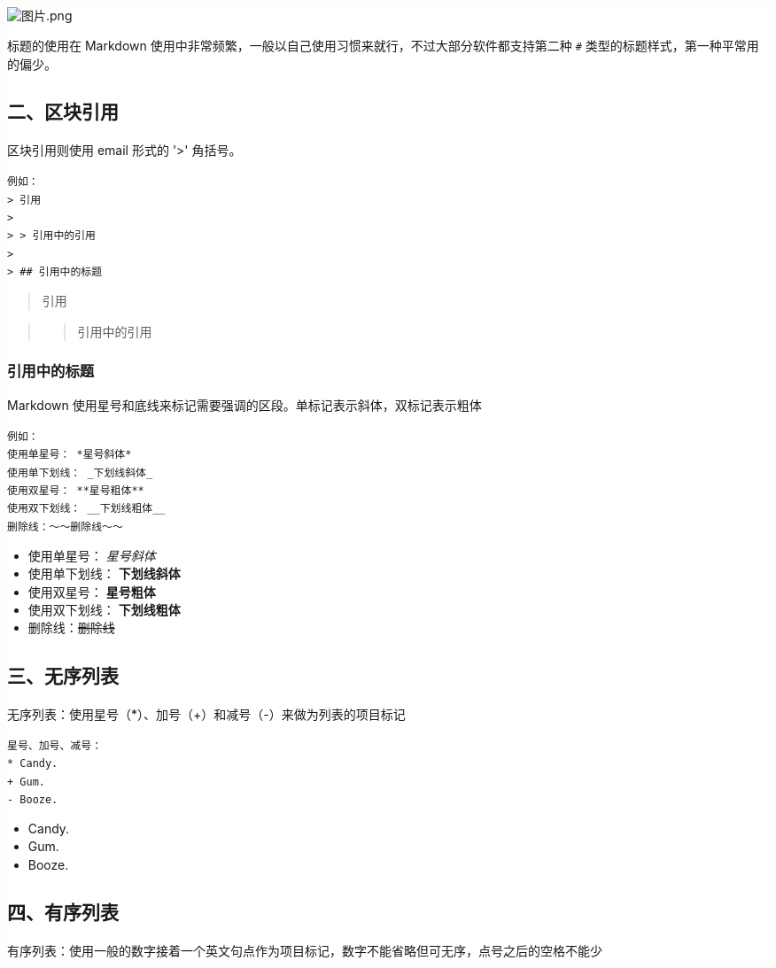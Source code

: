 ![图片.png](./attachments/CWnf7de86.png)

标题的使用在 Markdown 使用中非常频繁，一般以自己使用习惯来就行，不过大部分软件都支持第二种 `#` 类型的标题样式，第一种平常用的偏少。

## 二、区块引用

区块引用则使用 email 形式的 '>' 角括号。

    例如：
    > 引用
    > 
    > > 引用中的引用
    >
    > ## 引用中的标题

> 引用

> > 引用中的引用

### 引用中的标题


Markdown 使用星号和底线来标记需要强调的区段。单标记表示斜体，双标记表示粗体

```markdown
例如：
使用单星号： *星号斜体*
使用单下划线： _下划线斜体_
使用双星号： **星号粗体**
使用双下划线： __下划线粗体__
删除线：～～删除线～～
```

- 使用单星号： _星号斜体_  
- 使用单下划线： __下划线斜体__
- 使用双星号： **星号粗体**  
- 使用双下划线： **下划线粗体**  
- 删除线：~~删除线~~

## 三、无序列表

无序列表：使用星号（*）、加号（+）和减号（-）来做为列表的项目标记

    星号、加号、减号：
    * Candy.
    + Gum.
    - Booze.

* Candy.
* Gum.
* Booze.

## 四、有序列表

有序列表：使用一般的数字接着一个英文句点作为项目标记，数字不能省略但可无序，点号之后的空格不能少
